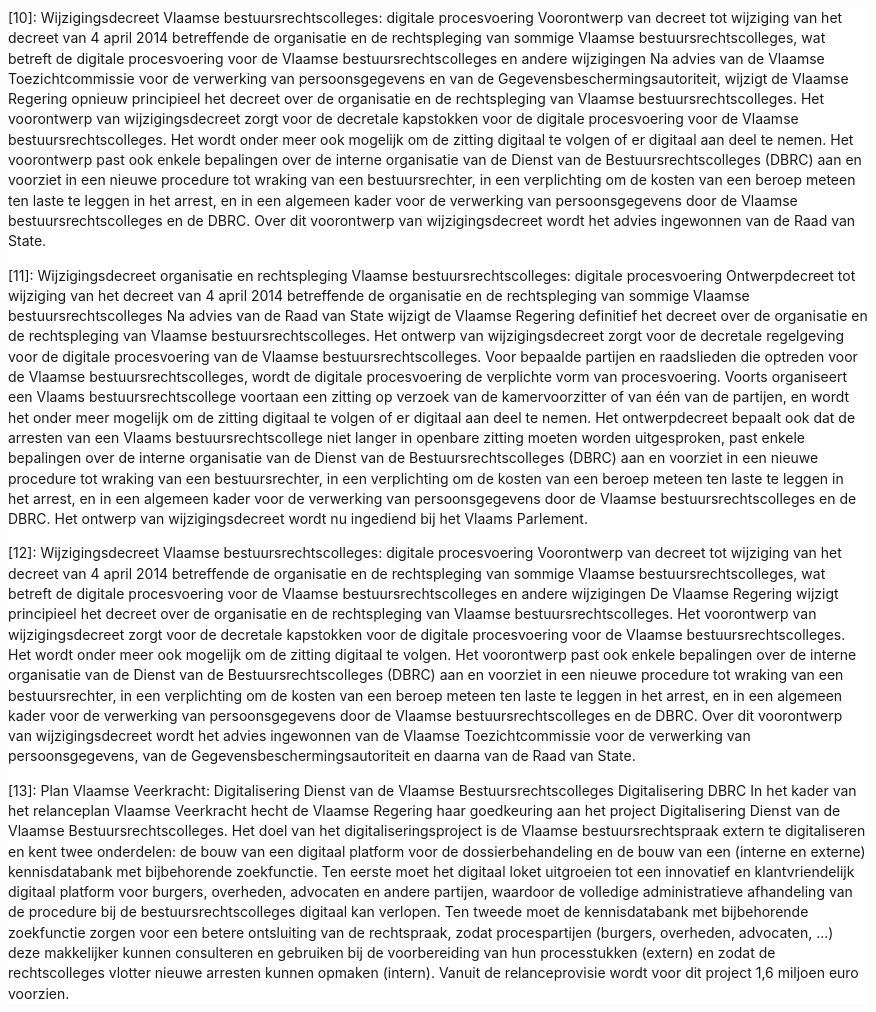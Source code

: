 \[10\]: Wijzigingsdecreet Vlaamse bestuursrechtscolleges: digitale procesvoering Voorontwerp van decreet tot wijziging van het decreet van 4 april 2014 betreffende de organisatie en de rechtspleging van sommige Vlaamse bestuursrechtscolleges, wat betreft de digitale procesvoering voor de Vlaamse bestuursrechtscolleges en andere wijzigingen  Na advies van de Vlaamse Toezichtcommissie voor de verwerking van persoonsgegevens en van de Gegevensbeschermingsautoriteit, wijzigt de Vlaamse Regering opnieuw principieel het decreet over de organisatie en de rechtspleging van Vlaamse bestuursrechtscolleges. Het voorontwerp van wijzigingsdecreet zorgt voor de decretale kapstokken voor de digitale procesvoering voor de Vlaamse bestuursrechtscolleges. Het wordt onder meer ook mogelijk om de zitting digitaal te volgen of er digitaal aan deel te nemen. Het voorontwerp past ook enkele bepalingen over de interne organisatie van de Dienst van de Bestuursrechtscolleges (DBRC) aan en voorziet in een nieuwe procedure tot wraking van een bestuursrechter, in een verplichting om de kosten van een beroep meteen ten laste te leggen in het arrest, en in een algemeen kader voor de verwerking van persoonsgegevens door de Vlaamse bestuursrechtscolleges en de DBRC. Over dit voorontwerp van wijzigingsdecreet wordt het advies ingewonnen van de Raad van State.

\[11\]: Wijzigingsdecreet organisatie en rechtspleging Vlaamse bestuursrechtscolleges: digitale procesvoering Ontwerpdecreet tot wijziging van het decreet van 4 april 2014 betreffende de organisatie en de rechtspleging van sommige Vlaamse bestuursrechtscolleges  Na advies van de Raad van State wijzigt de Vlaamse Regering definitief het decreet over de organisatie en de rechtspleging van Vlaamse bestuursrechtscolleges. Het ontwerp van wijzigingsdecreet zorgt voor de decretale regelgeving voor de digitale procesvoering van de Vlaamse bestuursrechtscolleges. Voor bepaalde partijen en raadslieden die optreden voor de Vlaamse bestuursrechtscolleges, wordt de digitale procesvoering de verplichte vorm van procesvoering. Voorts organiseert een Vlaams bestuursrechtscollege voortaan een zitting op verzoek van de kamervoorzitter of van één van de partijen, en wordt het onder meer mogelijk om de zitting digitaal te volgen of er digitaal aan deel te nemen. Het ontwerpdecreet bepaalt ook dat de arresten van een Vlaams bestuursrechtscollege niet langer in openbare zitting moeten worden uitgesproken, past enkele bepalingen over de interne organisatie van de Dienst van de Bestuursrechtscolleges (DBRC) aan en voorziet in een nieuwe procedure tot wraking van een bestuursrechter, in een verplichting om de kosten van een beroep meteen ten laste te leggen in het arrest, en in een algemeen kader voor de verwerking van persoonsgegevens door de Vlaamse bestuursrechtscolleges en de DBRC. Het ontwerp van wijzigingsdecreet wordt nu ingediend bij het Vlaams Parlement.

\[12\]: Wijzigingsdecreet Vlaamse bestuursrechtscolleges: digitale procesvoering Voorontwerp van decreet tot wijziging van het decreet van 4 april 2014 betreffende de organisatie en de rechtspleging van sommige Vlaamse bestuursrechtscolleges, wat betreft de digitale procesvoering voor de Vlaamse bestuursrechtscolleges en andere wijzigingen  De Vlaamse Regering wijzigt principieel het decreet over de organisatie en de rechtspleging van Vlaamse bestuursrechtscolleges. Het voorontwerp van wijzigingsdecreet zorgt voor de decretale kapstokken voor de digitale procesvoering voor de Vlaamse bestuursrechtscolleges. Het wordt onder meer ook mogelijk om de zitting digitaal te volgen. Het voorontwerp past ook enkele bepalingen over de interne organisatie van de Dienst van de Bestuursrechtscolleges (DBRC) aan en voorziet in een nieuwe procedure tot wraking van een bestuursrechter, in een verplichting om de kosten van een beroep meteen ten laste te leggen in het arrest, en in een algemeen kader voor de verwerking van persoonsgegevens door de Vlaamse bestuursrechtscolleges en de DBRC. Over dit voorontwerp van wijzigingsdecreet wordt het advies ingewonnen van de Vlaamse Toezichtcommissie voor de verwerking van persoonsgegevens, van de Gegevensbeschermingsautoriteit en daarna van de Raad van State.

\[13\]: Plan Vlaamse Veerkracht: Digitalisering Dienst van de Vlaamse Bestuursrechtscolleges Digitalisering DBRC  In het kader van het relanceplan Vlaamse Veerkracht hecht de Vlaamse Regering haar goedkeuring aan het  project   Digitalisering Dienst van de Vlaamse Bestuursrechtscolleges. Het doel van het digitaliseringsproject is de Vlaamse bestuursrechtspraak extern te digitaliseren en kent twee onderdelen: de bouw van een digitaal platform voor de dossierbehandeling en de bouw van een (interne en externe) kennisdatabank met bijbehorende zoekfunctie. Ten eerste moet het digitaal loket uitgroeien tot een innovatief en klantvriendelijk digitaal platform voor burgers, overheden, advocaten en andere partijen, waardoor de volledige administratieve afhandeling van de procedure bij de bestuursrechtscolleges digitaal kan verlopen. Ten tweede moet de kennisdatabank met bijbehorende zoekfunctie zorgen voor een betere ontsluiting van de rechtspraak, zodat procespartijen (burgers, overheden, advocaten, ...) deze makkelijker kunnen consulteren en gebruiken bij de voorbereiding van hun processtukken (extern) en zodat de rechtscolleges vlotter nieuwe arresten kunnen opmaken (intern). Vanuit de relanceprovisie wordt voor dit project 1,6 miljoen euro voorzien.
